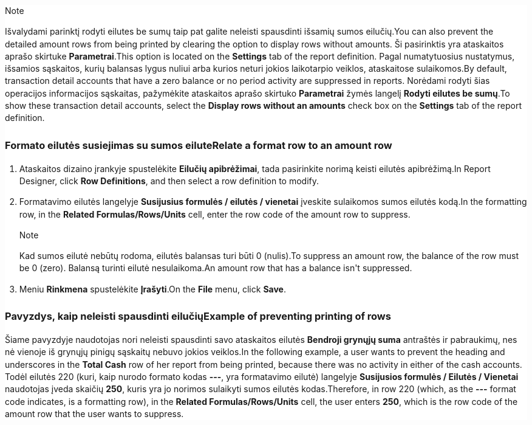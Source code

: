 > [!NOTE]
> <span data-ttu-id="7945d-261">Išvalydami parinktį rodyti eilutes be sumų taip pat galite neleisti spausdinti išsamių sumos eilučių.</span><span class="sxs-lookup"><span data-stu-id="7945d-261">You can also prevent the detailed amount rows from being printed by clearing the option to display rows without amounts.</span></span> <span data-ttu-id="7945d-262">Ši pasirinktis yra ataskaitos aprašo skirtuke **Parametrai**.</span><span class="sxs-lookup"><span data-stu-id="7945d-262">This option is located on the **Settings** tab of the report definition.</span></span> <span data-ttu-id="7945d-263">Pagal numatytuosius nustatymus, išsamios sąskaitos, kurių balansas lygus nuliui arba kurios neturi jokios laikotarpio veiklos, ataskaitose sulaikomos.</span><span class="sxs-lookup"><span data-stu-id="7945d-263">By default, transaction detail accounts that have a zero balance or no period activity are suppressed in reports.</span></span> <span data-ttu-id="7945d-264">Norėdami rodyti šias operacijos informacijos sąskaitas, pažymėkite ataskaitos aprašo skirtuko **Parametrai** žymės langelį **Rodyti eilutes be sumų**.</span><span class="sxs-lookup"><span data-stu-id="7945d-264">To show these transaction detail accounts, select the **Display rows without an amounts** check box on the **Settings** tab of the report definition.</span></span>

### <a name="relate-a-format-row-to-an-amount-row"></a><span data-ttu-id="7945d-265">Formato eilutės susiejimas su sumos eilute</span><span class="sxs-lookup"><span data-stu-id="7945d-265">Relate a format row to an amount row</span></span>

1. <span data-ttu-id="7945d-266">Ataskaitos dizaino įrankyje spustelėkite **Eilučių apibrėžimai**, tada pasirinkite norimą keisti eilutės apibrėžimą.</span><span class="sxs-lookup"><span data-stu-id="7945d-266">In Report Designer, click **Row Definitions**, and then select a row definition to modify.</span></span>
2. <span data-ttu-id="7945d-267">Formatavimo eilutės langelyje **Susijusius formulės / eilutės / vienetai** įveskite sulaikomos sumos eilutės kodą.</span><span class="sxs-lookup"><span data-stu-id="7945d-267">In the formatting row, in the **Related Formulas/Rows/Units** cell, enter the row code of the amount row to suppress.</span></span>

    > [!NOTE]
    > <span data-ttu-id="7945d-268">Kad sumos eilutė nebūtų rodoma, eilutės balansas turi būti 0 (nulis).</span><span class="sxs-lookup"><span data-stu-id="7945d-268">To suppress an amount row, the balance of the row must be 0 (zero).</span></span> <span data-ttu-id="7945d-269">Balansą turinti eilutė nesulaikoma.</span><span class="sxs-lookup"><span data-stu-id="7945d-269">An amount row that has a balance isn't suppressed.</span></span>

3. <span data-ttu-id="7945d-270">Meniu **Rinkmena** spustelėkite **Įrašyti**.</span><span class="sxs-lookup"><span data-stu-id="7945d-270">On the **File** menu, click **Save**.</span></span>

### <a name="example-of-preventing-printing-of-rows"></a><span data-ttu-id="7945d-271">Pavyzdys, kaip neleisti spausdinti eilučių</span><span class="sxs-lookup"><span data-stu-id="7945d-271">Example of preventing printing of rows</span></span>

<span data-ttu-id="7945d-272">Šiame pavyzdyje naudotojas nori neleisti spausdinti savo ataskaitos eilutės **Bendroji grynųjų suma** antraštės ir pabraukimų, nes nė vienoje iš grynųjų pinigų sąskaitų nebuvo jokios veiklos.</span><span class="sxs-lookup"><span data-stu-id="7945d-272">In the following example, a user wants to prevent the heading and underscores in the **Total Cash** row of her report from being printed, because there was no activity in either of the cash accounts.</span></span> <span data-ttu-id="7945d-273">Todėl eilutės 220 (kuri, kaip nurodo formato kodas **---**, yra formatavimo eilutė) langelyje **Susijusios formulės / Eilutės / Vienetai** naudotojas įveda skaičių **250**, kuris yra jo norimos sulaikyti sumos eilutės kodas.</span><span class="sxs-lookup"><span data-stu-id="7945d-273">Therefore, in row 220 (which, as the **---** format code indicates, is a formatting row), in the **Related Formulas/Rows/Units** cell, the user enters **250**, which is the row code of the amount row that the user wants to suppress.</span></span>
